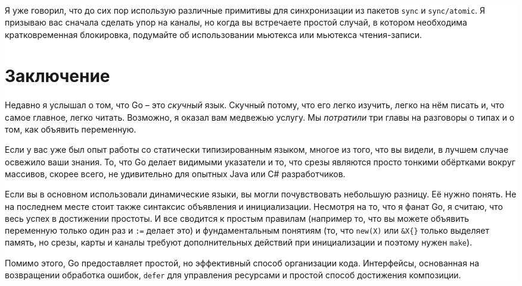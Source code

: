 
Я уже говорил, что до сих пор использую различные примитивы для синхронизации из пакетов `sync` и `sync/atomic`. Я призываю вас сначала сделать упор на каналы, но когда вы встречаете простой случай, в котором необходима кратковременная блокировка, подумайте об использовании мьютекса или мьютекса чтения-записи.

# Заключение

Недавно я услышал о том, что Go – это *скучный* язык. Скучный потому, что его легко изучить, легко на нём писать и, что самое главное, легко читать. Возможно, я оказал вам медвежью услугу. Мы *потратили* три главы на разговоры о типах и о том, как объявить переменную.

Если у вас уже был опыт работы со статически типизированным языком, многое из того, что вы видели, в лучшем случае освежило ваши знания.
То, что Go делает видимыми указатели и то, что срезы являются просто тонкими обёртками вокруг массивов, скорее всего, не удивительно для опытных Java или C# разработчиков.

Если вы в основном использовали динамические языки, вы могли почувствовать небольшую разницу. Её нужно понять. Не на последнем месте стоит также синтаксис объявления и инициализации. Несмотря на то, что я фанат Go, я считаю, что весь успех в достижении простоты. И все сводится к простым правилам (например то, что вы можете объявить переменную только один раз и `:=` делает это) и фундаментальным понятиям (то, что `new(X)` или `&X{}` только выделяет память, но срезы, карты и каналы требуют дополнительных действий при инициализации и поэтому нужен `make`).

Помимо этого, Go предоставляет простой, но эффективный способ организации кода. Интерфейсы, основанная на возвращении обработка ошибок, `defer` для управления ресурсами и простой способ достижения композиции.

